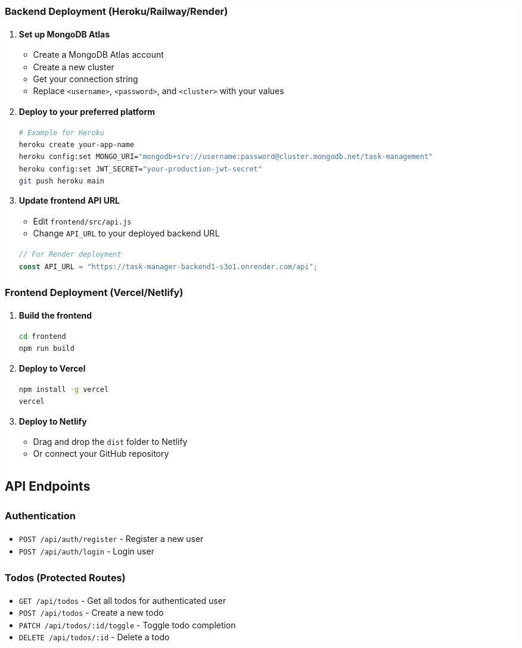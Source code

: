 ### Backend Deployment (Heroku/Railway/Render)

1. **Set up MongoDB Atlas**
   - Create a MongoDB Atlas account
   - Create a new cluster
   - Get your connection string
   - Replace `<username>`, `<password>`, and `<cluster>` with your values

2. **Deploy to your preferred platform**
   ```bash
   # Example for Heroku
   heroku create your-app-name
   heroku config:set MONGO_URI="mongodb+srv://username:password@cluster.mongodb.net/task-management"
   heroku config:set JWT_SECRET="your-production-jwt-secret"
   git push heroku main
   ```

3. **Update frontend API URL**
   - Edit `frontend/src/api.js`
   - Change `API_URL` to your deployed backend URL
   ```javascript
   // For Render deployment
   const API_URL = "https://task-manager-backend1-s3o1.onrender.com/api";
   ```

### Frontend Deployment (Vercel/Netlify)

1. **Build the frontend**
   ```bash
   cd frontend
   npm run build
   ```

2. **Deploy to Vercel**
   ```bash
   npm install -g vercel
   vercel
   ```

3. **Deploy to Netlify**
   - Drag and drop the `dist` folder to Netlify
   - Or connect your GitHub repository

## API Endpoints

### Authentication
- `POST /api/auth/register` - Register a new user
- `POST /api/auth/login` - Login user

### Todos (Protected Routes)
- `GET /api/todos` - Get all todos for authenticated user
- `POST /api/todos` - Create a new todo
- `PATCH /api/todos/:id/toggle` - Toggle todo completion
- `DELETE /api/todos/:id` - Delete a todo
